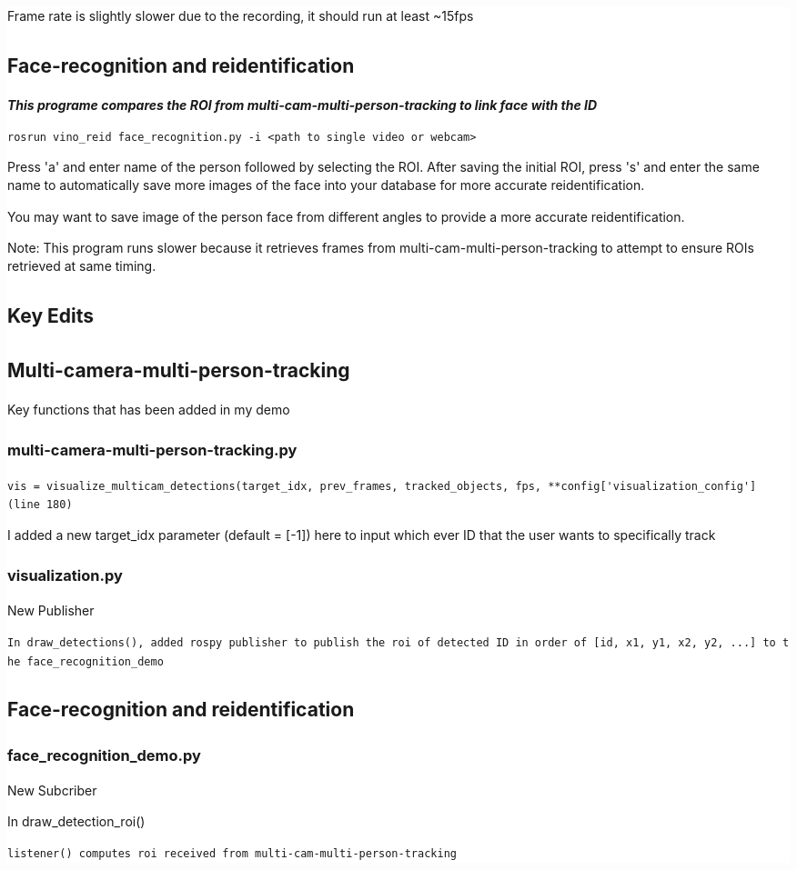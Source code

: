 Frame rate is slightly slower due to the recording, it should run at least ~15fps

## Face-recognition and reidentification

***This programe compares the ROI from multi-cam-multi-person-tracking to link face with the ID***
```
rosrun vino_reid face_recognition.py -i <path to single video or webcam>
```

Press 'a' and enter name of the person followed by selecting the ROI. After saving the initial ROI, press 's' and enter the same name to automatically save more images of the face into your database for more accurate reidentification.

You may want to save image of the person face from different angles to provide a more accurate reidentification.

Note: This program runs slower because it retrieves frames from multi-cam-multi-person-tracking to attempt to ensure ROIs retrieved at same timing.


## Key Edits 

## Multi-camera-multi-person-tracking
Key functions that has been added in my demo

### multi-camera-multi-person-tracking.py
```
vis = visualize_multicam_detections(target_idx, prev_frames, tracked_objects, fps, **config['visualization_config']
(line 180)
```
I added a new target_idx parameter (default = [-1]) here to input which ever ID that the user wants to specifically track

### visualization.py

New Publisher
```
In draw_detections(), added rospy publisher to publish the roi of detected ID in order of [id, x1, y1, x2, y2, ...] to the face_recognition_demo
```

## Face-recognition and reidentification

### face_recognition_demo.py

New Subcriber

In draw_detection_roi()
```
listener() computes roi received from multi-cam-multi-person-tracking
```
